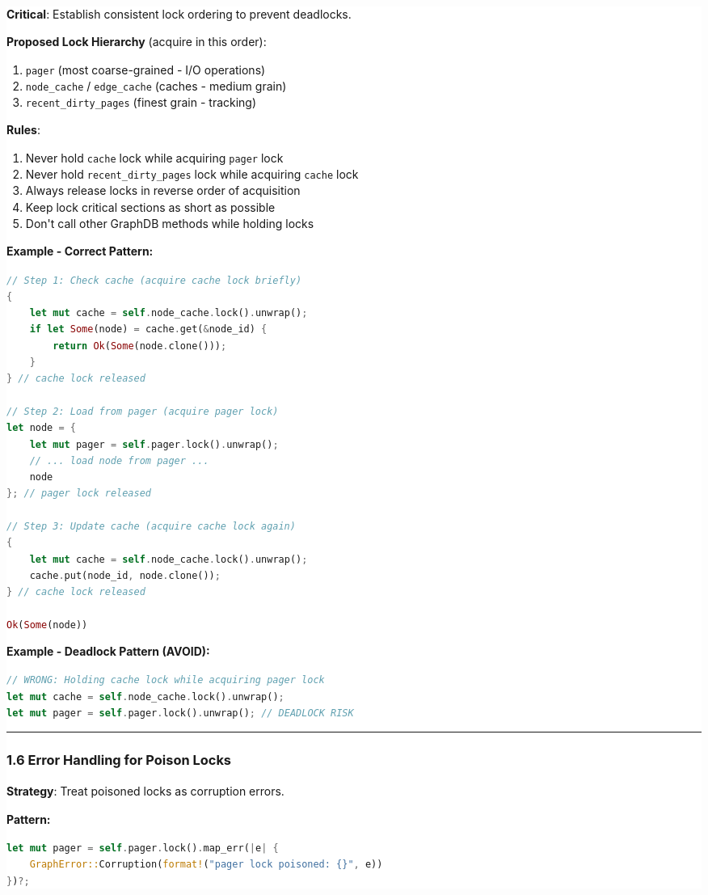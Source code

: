 **Critical**: Establish consistent lock ordering to prevent deadlocks.

**Proposed Lock Hierarchy** (acquire in this order):
1. `pager` (most coarse-grained - I/O operations)
2. `node_cache` / `edge_cache` (caches - medium grain)
3. `recent_dirty_pages` (finest grain - tracking)

**Rules**:
1. Never hold `cache` lock while acquiring `pager` lock
2. Never hold `recent_dirty_pages` lock while acquiring `cache` lock
3. Always release locks in reverse order of acquisition
4. Keep lock critical sections as short as possible
5. Don't call other GraphDB methods while holding locks

**Example - Correct Pattern:**
```rust
// Step 1: Check cache (acquire cache lock briefly)
{
    let mut cache = self.node_cache.lock().unwrap();
    if let Some(node) = cache.get(&node_id) {
        return Ok(Some(node.clone()));
    }
} // cache lock released

// Step 2: Load from pager (acquire pager lock)
let node = {
    let mut pager = self.pager.lock().unwrap();
    // ... load node from pager ...
    node
}; // pager lock released

// Step 3: Update cache (acquire cache lock again)
{
    let mut cache = self.node_cache.lock().unwrap();
    cache.put(node_id, node.clone());
} // cache lock released

Ok(Some(node))
```

**Example - Deadlock Pattern (AVOID):**
```rust
// WRONG: Holding cache lock while acquiring pager lock
let mut cache = self.node_cache.lock().unwrap();
let mut pager = self.pager.lock().unwrap(); // DEADLOCK RISK
```

---

### 1.6 Error Handling for Poison Locks

**Strategy**: Treat poisoned locks as corruption errors.

**Pattern:**
```rust
let mut pager = self.pager.lock().map_err(|e| {
    GraphError::Corruption(format!("pager lock poisoned: {}", e))
})?;
```
